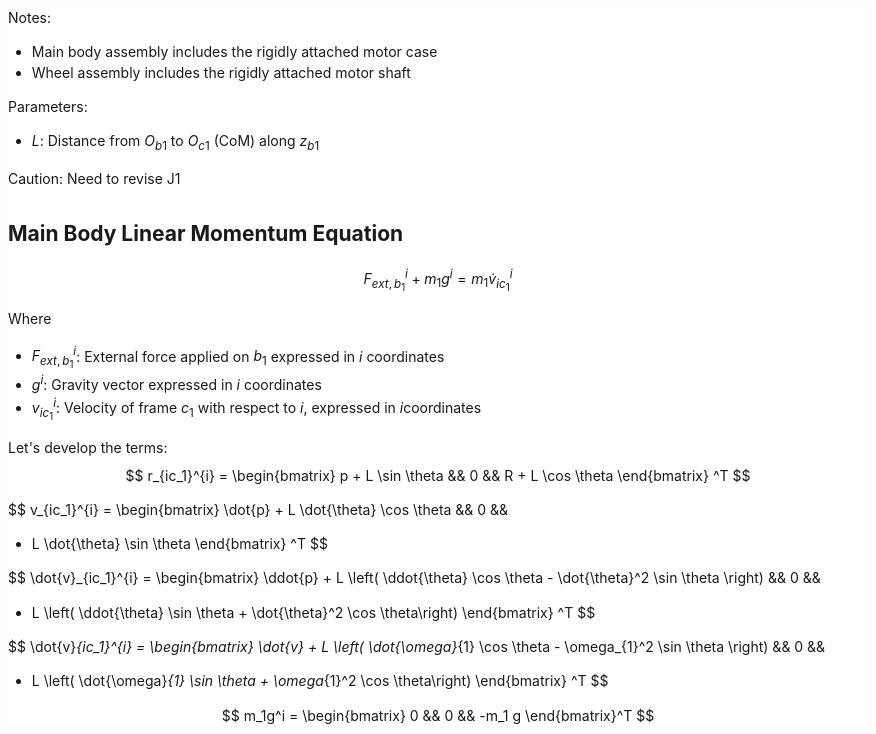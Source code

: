 Notes:

- Main body assembly includes the rigidly attached motor case
- Wheel assembly includes the rigidly attached motor shaft

Parameters:
- $L$: Distance from $O_{b1}$ to $O_{c1}$ (CoM) along $z_{b1}$

Caution: Need to revise J1

## Main Body Linear Momentum Equation
$$
F_{ext,b_1}^i + m_1 g^i = m_1 \dot{v}_{ic_1}^i
$$

Where
- $F_{ext,b_1}^i$: External force applied on $b_1$ expressed in $i$ coordinates
- $g^{i}$: Gravity vector expressed in $i$ coordinates
- ${v}_{ic_1}^i$: Velocity of frame $c_1$ with respect to $i$, expressed in $i$coordinates

Let's develop the terms:
$$
r_{ic_1}^{i} = \begin{bmatrix}
p + L \sin \theta &&
0 &&
R + L \cos \theta
\end{bmatrix} ^T
$$

$$
v_{ic_1}^{i} = \begin{bmatrix}
\dot{p} + L \dot{\theta} \cos \theta &&
0 &&
- L \dot{\theta} \sin \theta
\end{bmatrix} ^T
$$

$$
\dot{v}_{ic_1}^{i} = \begin{bmatrix}
\ddot{p} + L \left( \ddot{\theta} \cos \theta - \dot{\theta}^2 \sin \theta \right) &&
0 &&
- L \left( \ddot{\theta} \sin \theta + \dot{\theta}^2 \cos \theta\right)
\end{bmatrix} ^T
$$

$$
\dot{v}_{ic_1}^{i} = \begin{bmatrix}
\dot{v} + L \left( \dot{\omega}_{1} \cos \theta - \omega_{1}^2 \sin \theta \right) &&
0 &&
- L \left( \dot{\omega}_{1} \sin \theta + \omega_{1}^2 \cos \theta\right)
\end{bmatrix} ^T
$$

$$
m_1g^i = \begin{bmatrix} 0 && 0 && -m_1 g \end{bmatrix}^T
$$
